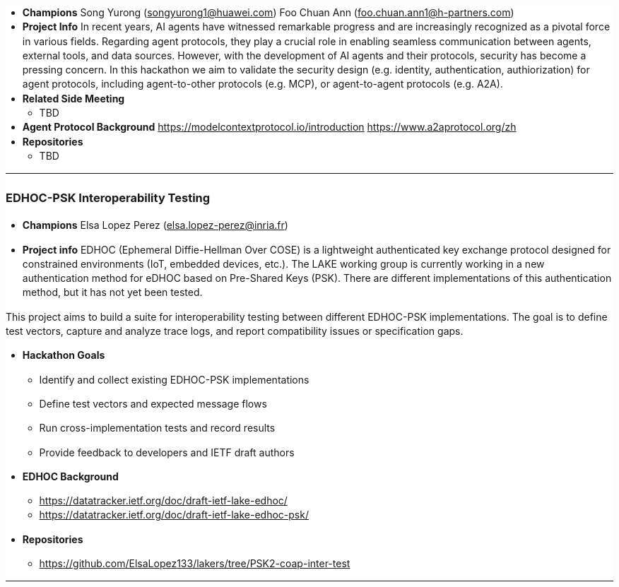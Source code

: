 - **Champions**
Song Yurong (songyurong1@huawei.com)
Foo Chuan Ann (foo.chuan.ann1@h-partners.com)
- **Project Info**
In recent years, AI agents have witnessed remarkable progress and are increasingly recognized as a pivotal force in various fields. Regarding agent protocols, they play a crucial role in enabling seamless communication between agents, external tools, and data sources. However, with the development of AI agents and their protocols, security has become a pressing concern. 
In this hackathon we aim to validate the security design (e.g. identity, authentication, authiorization) for agent protocols, including agent-to-other protocols (e.g. MCP), or agent-to-agent protocols (e.g. A2A).
- **Related Side Meeting**
   - TBD
- **Agent Protocol Background**
https://modelcontextprotocol.io/introduction
https://www.a2aprotocol.org/zh
- **Repositories**
   - TBD
----

### EDHOC-PSK Interoperability Testing

- **Champions**
Elsa Lopez Perez (elsa.lopez-perez@inria.fr)


- **Project info**
EDHOC (Ephemeral Diffie-Hellman Over COSE) is a lightweight authenticated key exchange protocol designed for constrained environments (IoT, embedded devices, etc.). 
The LAKE working group is currently working in a new authentication method for eDHOC based on Pre-Shared Keys (PSK). There are different implementations of this authentication method, but it has not yet been tested.

This project aims to build a suite for interoperability testing between different EDHOC-PSK implementations. The goal is to define test vectors, capture and analyze trace logs, and report compatibility issues or specification gaps.

- **Hackathon Goals**
	- Identify and collect existing EDHOC-PSK implementations

	- Define test vectors and expected message flows

	- Run cross-implementation tests and record results

	- Provide feedback to developers and IETF draft authors

- **EDHOC Background**

	- https://datatracker.ietf.org/doc/draft-ietf-lake-edhoc/
	- https://datatracker.ietf.org/doc/draft-ietf-lake-edhoc-psk/

- **Repositories**
	- https://github.com/ElsaLopez133/lakers/tree/PSK2-coap-inter-test

----
